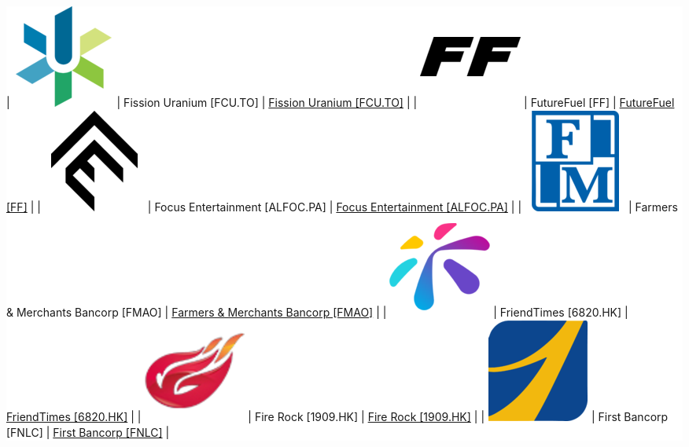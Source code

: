 | ![Fission Uranium [FCU.TO]](/img/128/FCU.TO-fe16f0e0.png) | Fission Uranium [FCU.TO] | [Fission Uranium [FCU.TO]](../../page/fission-uranium/logo/ ) |
| ![FutureFuel [FF]](/img/128/FF-438541a6.png) | FutureFuel [FF] | [FutureFuel [FF]](../../page/futurefuel/logo/ ) |
| ![Focus Entertainment [ALFOC.PA]](/img/128/ALFOC.PA-6eea467f.png) | Focus Entertainment [ALFOC.PA] | [Focus Entertainment [ALFOC.PA]](../../page/focus-home-interactive/logo/ ) |
| ![Farmers & Merchants Bancorp [FMAO]](/img/128/FMAO-f2a833ff.png) | Farmers & Merchants Bancorp [FMAO] | [Farmers & Merchants Bancorp [FMAO]](../../page/farmers-merchants-bancorp/logo/ ) |
| ![FriendTimes [6820.HK]](/img/128/6820.HK-30f2349c.png) | FriendTimes [6820.HK] | [FriendTimes [6820.HK]](../../page/friendtimes/logo/ ) |
| ![Fire Rock [1909.HK]](/img/128/1909.HK-08ee9ad2.png) | Fire Rock [1909.HK] | [Fire Rock [1909.HK]](../../page/fire-rock/logo/ ) |
| ![First Bancorp [FNLC]](/img/128/FNLC-5fcef587.png) | First Bancorp [FNLC] | [First Bancorp [FNLC]](../../page/first-bancorp/logo/ ) |